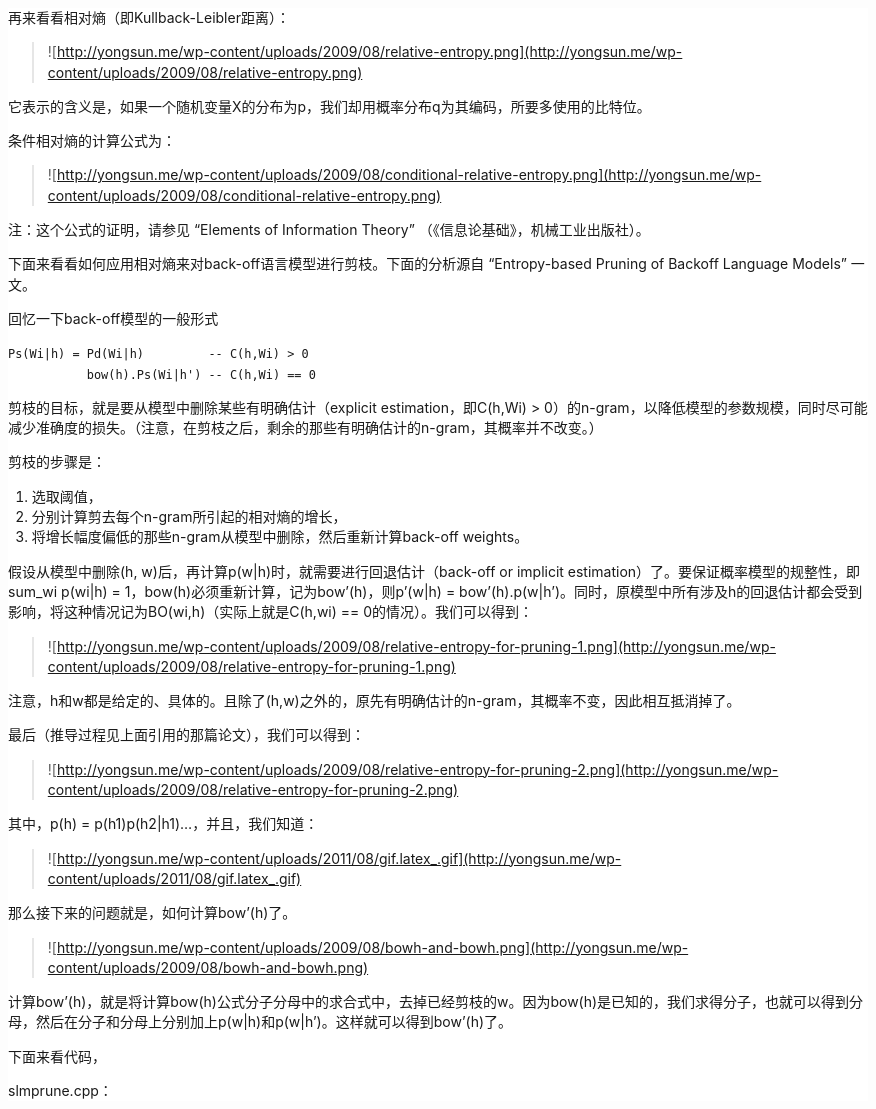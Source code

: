 再来看看相对熵（即Kullback-Leibler距离）：

> ![http://yongsun.me/wp-content/uploads/2009/08/relative-entropy.png](http://yongsun.me/wp-content/uploads/2009/08/relative-entropy.png)

它表示的含义是，如果一个随机变量X的分布为p，我们却用概率分布q为其编码，所要多使用的比特位。

条件相对熵的计算公式为：

> ![http://yongsun.me/wp-content/uploads/2009/08/conditional-relative-entropy.png](http://yongsun.me/wp-content/uploads/2009/08/conditional-relative-entropy.png)

注：这个公式的证明，请参见 “Elements of Information Theory” （《信息论基础》，机械工业出版社）。

下面来看看如何应用相对熵来对back-off语言模型进行剪枝。下面的分析源自 “Entropy-based Pruning of Backoff Language Models” 一文。

回忆一下back-off模型的一般形式

```
Ps(Wi|h) = Pd(Wi|h)         -- C(h,Wi) > 0
           bow(h).Ps(Wi|h') -- C(h,Wi) == 0
```

剪枝的目标，就是要从模型中删除某些有明确估计（explicit estimation，即C(h,Wi) > 0）的n-gram，以降低模型的参数规模，同时尽可能减少准确度的损失。（注意，在剪枝之后，剩余的那些有明确估计的n-gram，其概率并不改变。）

剪枝的步骤是：

  1. 选取阈值，
  1. 分别计算剪去每个n-gram所引起的相对熵的增长，
  1. 将增长幅度偏低的那些n-gram从模型中删除，然后重新计算back-off weights。

假设从模型中删除(h, w)后，再计算p(w|h)时，就需要进行回退估计（back-off or implicit estimation）了。要保证概率模型的规整性，即sum\_wi p(wi|h) = 1，bow(h)必须重新计算，记为bow’(h)，则p’(w|h) = bow’(h).p(w|h’)。同时，原模型中所有涉及h的回退估计都会受到影响，将这种情况记为BO(wi,h)（实际上就是C(h,wi) == 0的情况）。我们可以得到：

> ![http://yongsun.me/wp-content/uploads/2009/08/relative-entropy-for-pruning-1.png](http://yongsun.me/wp-content/uploads/2009/08/relative-entropy-for-pruning-1.png)

注意，h和w都是给定的、具体的。且除了(h,w)之外的，原先有明确估计的n-gram，其概率不变，因此相互抵消掉了。

最后（推导过程见上面引用的那篇论文），我们可以得到：

> ![http://yongsun.me/wp-content/uploads/2009/08/relative-entropy-for-pruning-2.png](http://yongsun.me/wp-content/uploads/2009/08/relative-entropy-for-pruning-2.png)

其中，p(h) = p(h1)p(h2|h1)…，并且，我们知道：

> ![http://yongsun.me/wp-content/uploads/2011/08/gif.latex_.gif](http://yongsun.me/wp-content/uploads/2011/08/gif.latex_.gif)

那么接下来的问题就是，如何计算bow’(h)了。

> ![http://yongsun.me/wp-content/uploads/2009/08/bowh-and-bowh.png](http://yongsun.me/wp-content/uploads/2009/08/bowh-and-bowh.png)

计算bow’(h)，就是将计算bow(h)公式分子分母中的求合式中，去掉已经剪枝的w。因为bow(h)是已知的，我们求得分子，也就可以得到分母，然后在分子和分母上分别加上p(w|h)和p(w|h’)。这样就可以得到bow’(h)了。

下面来看代码，

slmprune.cpp：
